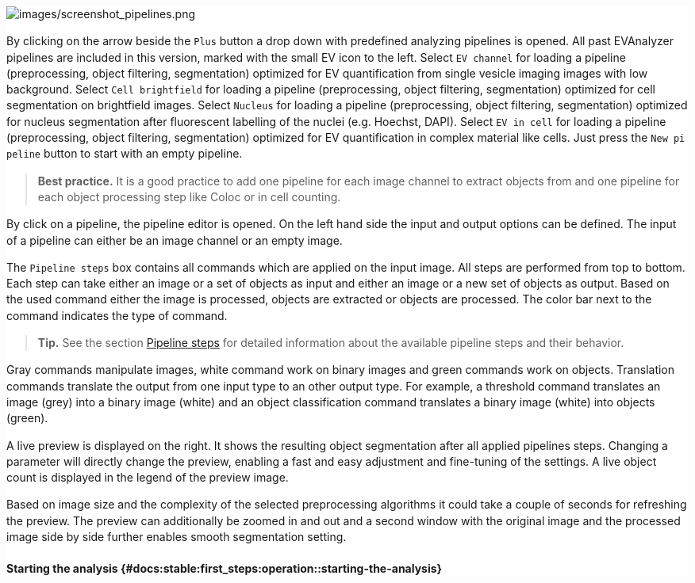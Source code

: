 ![images/screenshot_pipelines.png](images/screenshot_pipelines.png)


By clicking on the arrow beside the `Plus` button a drop down with predefined analyzing pipelines is opened.
All past EVAnalyzer pipelines are included in this version, marked with the small EV icon to the left. 
Select `EV channel` for loading a pipeline (preprocessing, object filtering, segmentation) optimized for EV quantification from single vesicle imaging images with low background. 
Select `Cell brightfield` for loading a pipeline (preprocessing, object filtering, segmentation) optimized for cell segmentation on brightfield images.
Select `Nucleus` for loading a pipeline (preprocessing, object filtering, segmentation) optimized for nucleus segmentation after fluorescent labelling of the nuclei (e.g. Hoechst, DAPI).
Select `EV in cell` for loading a pipeline (preprocessing, object filtering, segmentation) optimized for EV quantification in complex material like cells.
Just press the `New pipeline` button to start with an empty pipeline.

> **Best practice.** It is a good practice to add one pipeline for each image channel to extract objects from and one pipeline for each object processing step like Coloc or in cell counting.

By click on a pipeline, the pipeline editor is opened.
On the left hand side the input and output options can be defined.
The input of a pipeline can either be an image channel or an empty image.

The `Pipeline steps` box contains all commands which are applied on the input image.
All steps are performed from top to bottom.
Each step can take either an image or a set of objects as input and either an image or a new set of objects as output.
Based on the used command either the image is processed, objects are extracted or objects are processed.
The color bar next to the command indicates the type of command.

> **Tip.** See the section [Pipeline steps](#pipeline-steps) for detailed information about the available pipeline steps and their behavior.

Gray commands manipulate images, white command work on binary images and green commands work on objects.
Translation commands translate the output from one input type to an other output type.
For example, a threshold command translates an image (grey) into a binary image (white) and an object classification command translates a binary image (white) into objects (green).


A live preview is displayed on the right.
It shows the resulting object segmentation after all applied pipelines steps.
Changing a parameter will directly change the preview, enabling a fast and easy adjustment and fine-tuning of the settings. 
A live object count is displayed in the legend of the preview image.

Based on image size and the complexity of the selected preprocessing algorithms it could take a couple of seconds for refreshing the preview.
The preview can additionally be zoomed in and out and a second window with the original image and the processed image side by side further enables smooth segmentation setting. 



#### Starting the analysis {#docs:stable:first_steps:operation::starting-the-analysis}
